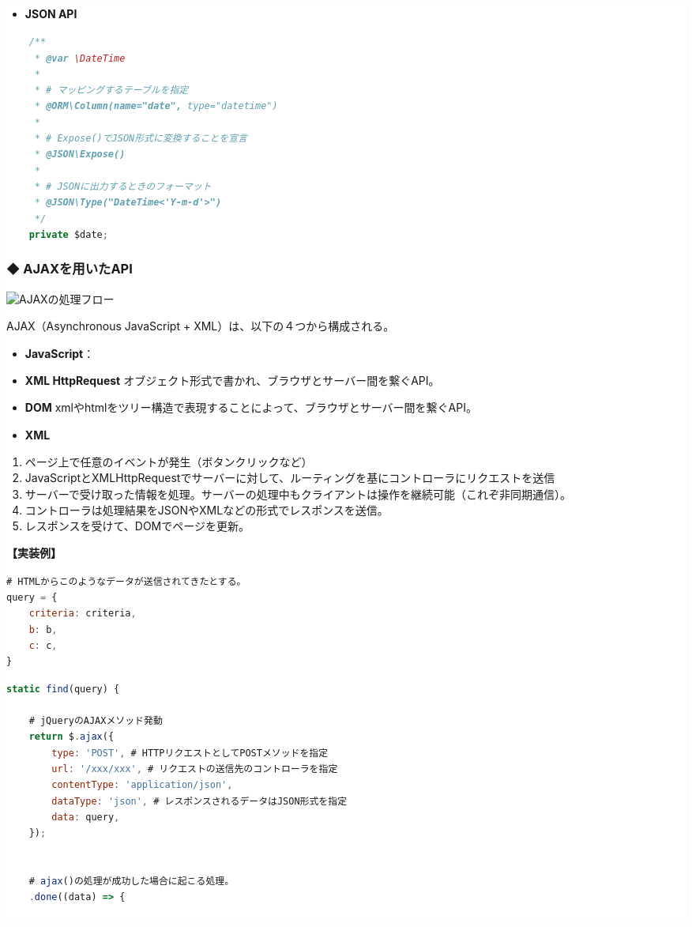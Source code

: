- **JSON API**

```javascript
    /**
     * @var \DateTime
     * 
     * # マッピングするテーブルを指定
     * @ORM\Column(name="date", type="datetime")
     *
     * # Expose()でJSON形式に変換することを宣言
     * @JSON\Expose()
     *
     * # JSONに出力するときのフォーマット
     * @JSON\Type("DateTime<'Y-m-d'>")
     */
    private $date;
```



### ◆ AJAXを用いたAPI

![AJAXの処理フロー](https://user-images.githubusercontent.com/42175286/58467340-6741cb80-8176-11e9-9692-26e6401f1de9.png)

AJAX（Asynchronous JavaScript + XML）は、以下の４つから構成される。

- **JavaScript**： 

- **XML HttpRequest**
  オブジェクト形式で書かれ、ブラウザとサーバー間を繋ぐAPI。
  
- **DOM**
  xmlやhtmlをツリー構造で表現することによって、ブラウザとサーバー間を繋ぐAPI。
  
- **XML**

  

1. ページ上で任意のイベントが発生（ボタンクリックなど）
1. JavaScriptとXMLHttpRequestでサーバーに対して、ルーティングを基にコントローラにリクエストを送信
1. サーバーで受け取った情報を処理。サーバーの処理中もクライアントは操作を継続可能（これぞ非同期通信）。
1. コントローラは処理結果をJSONやXMLなどの形式でレスポンスを送信。
1. レスポンスを受けて、DOMでページを更新。

**【実装例】**

```javascript
# HTMLからこのようなデータが送信されてきたとする。
query = {
	criteria: criteria,
    b: b,
    c: c,
}
```
```javascript
static find(query) {

	# jQueryのAJAXメソッド発動
	return $.ajax({
		type: 'POST', # HTTPリクエストとしてPOSTメソッドを指定
		url: '/xxx/xxx', # リクエストの送信先のコントローラを指定
		contentType: 'application/json',
		dataType: 'json', # レスポンスされるデータはJSON形式を指定
		data: query,
	});
	

	# ajax()の処理が成功した場合に起こる処理。
	.done((data) => {
        
```